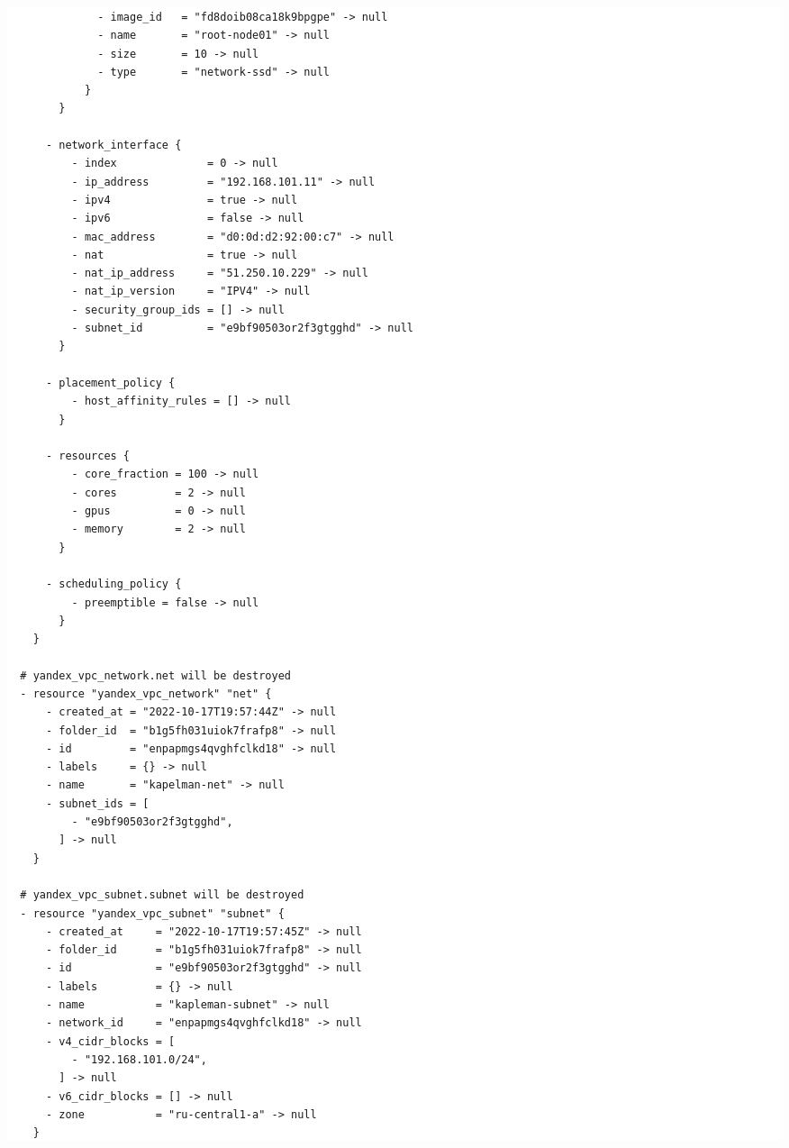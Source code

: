 ```
              - image_id   = "fd8doib08ca18k9bpgpe" -> null
              - name       = "root-node01" -> null
              - size       = 10 -> null
              - type       = "network-ssd" -> null
            }
        }

      - network_interface {
          - index              = 0 -> null
          - ip_address         = "192.168.101.11" -> null
          - ipv4               = true -> null
          - ipv6               = false -> null
          - mac_address        = "d0:0d:d2:92:00:c7" -> null
          - nat                = true -> null
          - nat_ip_address     = "51.250.10.229" -> null
          - nat_ip_version     = "IPV4" -> null
          - security_group_ids = [] -> null
          - subnet_id          = "e9bf90503or2f3gtgghd" -> null
        }

      - placement_policy {
          - host_affinity_rules = [] -> null
        }

      - resources {
          - core_fraction = 100 -> null
          - cores         = 2 -> null
          - gpus          = 0 -> null
          - memory        = 2 -> null
        }

      - scheduling_policy {
          - preemptible = false -> null
        }
    }

  # yandex_vpc_network.net will be destroyed
  - resource "yandex_vpc_network" "net" {
      - created_at = "2022-10-17T19:57:44Z" -> null
      - folder_id  = "b1g5fh031uiok7frafp8" -> null
      - id         = "enpapmgs4qvghfclkd18" -> null
      - labels     = {} -> null
      - name       = "kapelman-net" -> null
      - subnet_ids = [
          - "e9bf90503or2f3gtgghd",
        ] -> null
    }

  # yandex_vpc_subnet.subnet will be destroyed
  - resource "yandex_vpc_subnet" "subnet" {
      - created_at     = "2022-10-17T19:57:45Z" -> null
      - folder_id      = "b1g5fh031uiok7frafp8" -> null
      - id             = "e9bf90503or2f3gtgghd" -> null
      - labels         = {} -> null
      - name           = "kapleman-subnet" -> null
      - network_id     = "enpapmgs4qvghfclkd18" -> null
      - v4_cidr_blocks = [
          - "192.168.101.0/24",
        ] -> null
      - v6_cidr_blocks = [] -> null
      - zone           = "ru-central1-a" -> null
    }

```